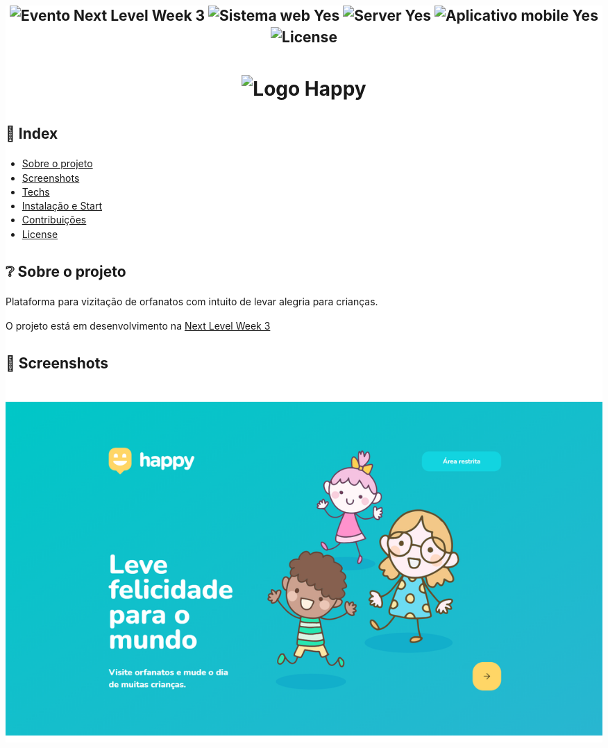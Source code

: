 <h2 align="center">
  <img src="https://img.shields.io/badge/Next%20Level%20Week-%233-00b8d3?style=for-the-badge" alt="Evento Next Level Week 3" />
  <img src="https://img.shields.io/badge/web%3F-Yes-00b8d3?style=for-the-badge" alt="Sistema web Yes" />
  <img src="https://img.shields.io/badge/server%3F-yes-00b8d3?style=for-the-badge" alt="Server Yes" />
  <img src="https://img.shields.io/badge/app mobile%3F-yes-00b8d3?style=for-the-badge" alt="Aplicativo mobile Yes" />
  <img src="https://img.shields.io/github/license/matheusfelipeog/proffy?color=00b8d3&style=for-the-badge" alt="License" />
</h2>

<h1 align="center">
  <img src="https://i.imgur.com/2UJUZYI.png" alt="Logo Happy" width="1000px" />
</h1>

## 📌 Index

- [Sobre o projeto](#-sobre-o-projeto)
- [Screenshots](#-screenshots)
- [Techs](#-techs)
- [Instalação e Start](#-instalação-e-start)
- [Contribuições](#-contribuições)
- [License](#-license)

## ❔ Sobre o projeto

Plataforma para vizitação de orfanatos com intuito de levar alegria para crianças.

O projeto está em desenvolvimento na [Next Level Week 3](https://nextlevelweek.com/episodios/omnistack/1/edicao/3)

## 📸 Screenshots

<h1 align="center">
  <img src=".github/4.png" alt="Logo Happy" width="1000px" />
</h1>
